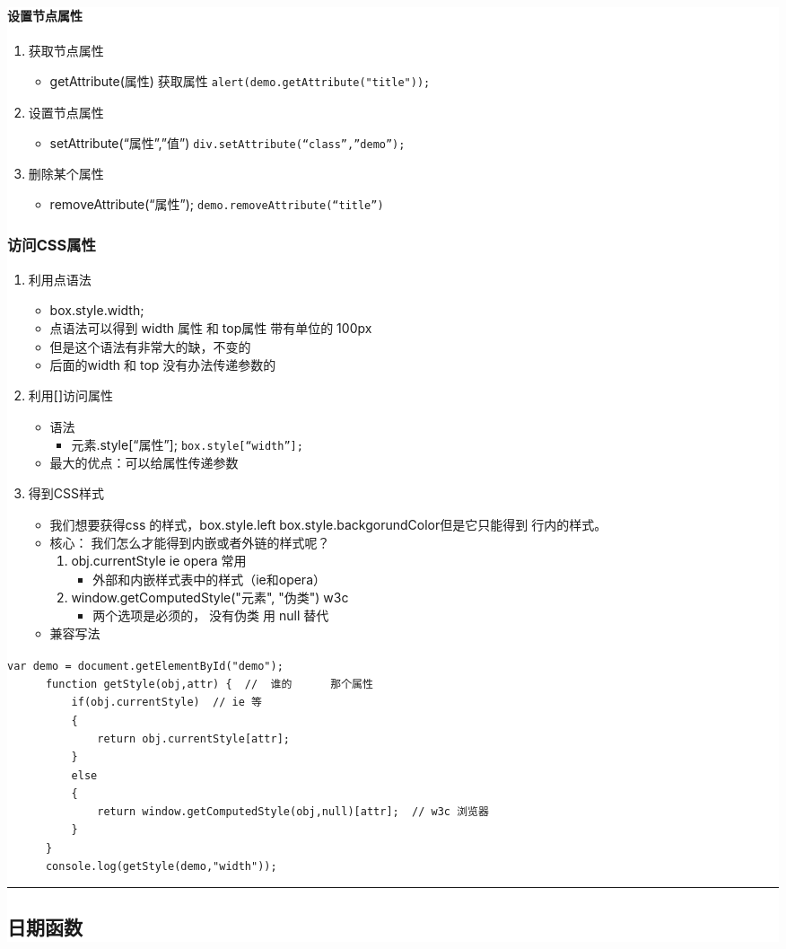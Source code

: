 #### 设置节点属性

1. 获取节点属性
	+ getAttribute(属性) 获取属性
	`alert(demo.getAttribute("title"));`

2. 设置节点属性
	+ setAttribute(“属性”,”值”)
	`div.setAttribute(“class”,”demo”);`

3. 删除某个属性
	+ removeAttribute(“属性”);
	`demo.removeAttribute(“title”)`

### 访问CSS属性

1. 利用点语法
	+ box.style.width;
	+ 点语法可以得到 width 属性 和 top属性 带有单位的 100px
	+ 但是这个语法有非常大的缺，不变的
	+ 后面的width  和 top 没有办法传递参数的

2. 利用[]访问属性
	+ 语法
		- 元素.style[“属性”];
	`box.style[“width”];`
	+ 最大的优点：可以给属性传递参数

3. 得到CSS样式
	+ 我们想要获得css 的样式，box.style.left box.style.backgorundColor但是它只能得到 行内的样式。
	+ 核心： 我们怎么才能得到内嵌或者外链的样式呢？
		1. obj.currentStyle ie opera 常用
			- 外部和内嵌样式表中的样式（ie和opera）
		2. window.getComputedStyle("元素", "伪类") w3c 
			- 两个选项是必须的， 没有伪类 用 null 替代
	+ 兼容写法
```
var demo = document.getElementById("demo");
      function getStyle(obj,attr) {  //  谁的      那个属性
          if(obj.currentStyle)  // ie 等
          {
              return obj.currentStyle[attr];  
          }
          else
          {
              return window.getComputedStyle(obj,null)[attr];  // w3c 浏览器
          }
      }
      console.log(getStyle(demo,"width"));
```
	

* * *

## 日期函数
